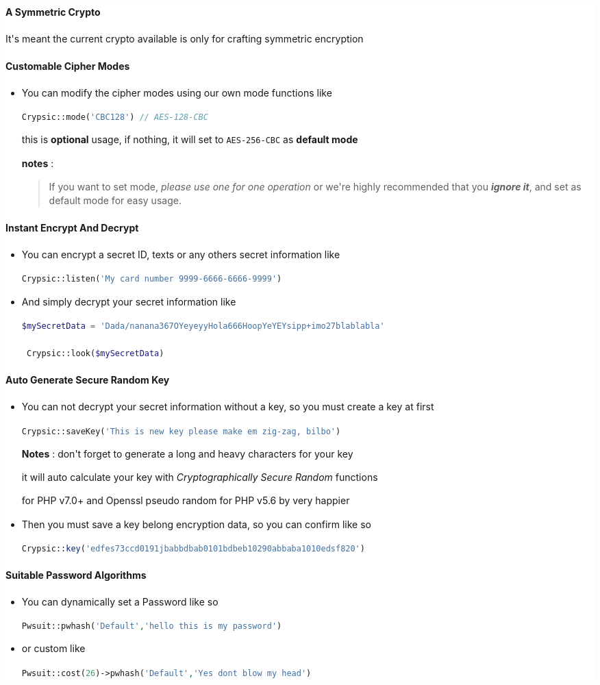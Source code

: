 #### A Symmetric Crypto

It's meant the current crypto available is only for crafting symmetric encryption

#### Customable Cipher Modes

* You can modify the cipher modes using our own mode functions like
  ```php
  Crypsic::mode('CBC128') // AES-128-CBC
  ```

  this is **optional** usage, if nothing, it will set to ```AES-256-CBC``` as **default mode**
  
  **notes** :
  > If you want to set mode, _please use one for one operation_ or we're highly recommended that you **_ignore it_**, and set as default mode for easy usage.  

#### Instant Encrypt And Decrypt

* You can encrypt a secret ID, texts or any others secret information like
   ```php
   Crypsic::listen('My card number 9999-6666-6666-9999')
   ```

* And simply decrypt your secret information like
   ```php
   $mySecretData = 'Dada/nanana367OYeyeyyHola666HoopYeYEYsipp+imo27blablabla'

    Crypsic::look($mySecretData)
    ```

#### Auto Generate Secure Random Key

* You can not decrypt your secret information without a key, so you must create a key at first
   ```php
   Crypsic::saveKey('This is new key please make em zig-zag, bilbo')
   ```

   **Notes** : don't forget to generate a long and heavy characters for your key
	 
   it will auto calculate your key with _Cryptographically Secure Random_ functions 
   
	 for PHP v7.0+ and Openssl pseudo random for PHP v5.6 by very happier

* Then you must save a key belong encryption data, so you can confirm like so
   ```php
   Crypsic::key('edfes73ccd0191jbabbdbab0101bdbeb10290abbaba1010edsf820')
   ```

#### Suitable Password Algorithms

* You can dynamically set a Password like so
  ```php
  Pwsuit::pwhash('Default','hello this is my password')
  ```

* or custom like
  ```php
  Pwsuit::cost(26)->pwhash('Default','Yes dont blow my head')
  ```
